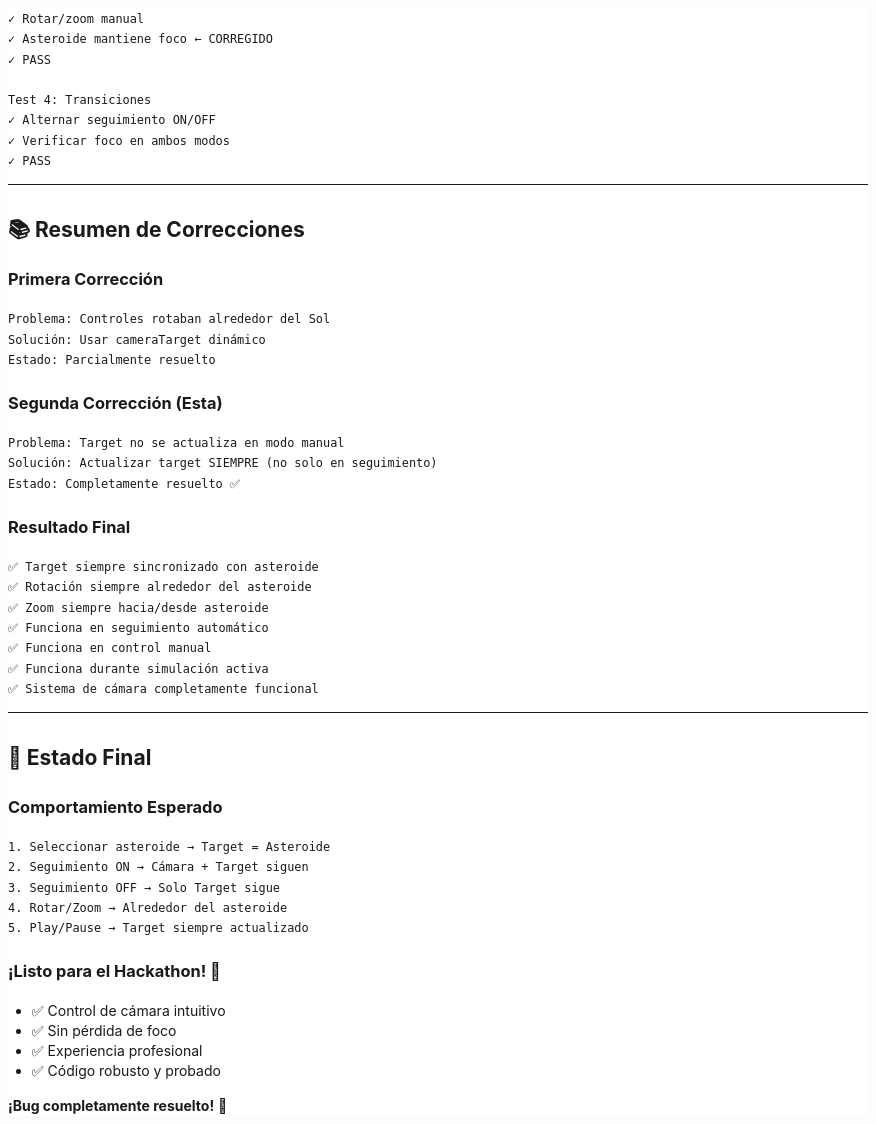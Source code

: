 ```
✓ Rotar/zoom manual
✓ Asteroide mantiene foco ← CORREGIDO
✓ PASS

Test 4: Transiciones
✓ Alternar seguimiento ON/OFF
✓ Verificar foco en ambos modos
✓ PASS
```

---

## 📚 Resumen de Correcciones

### **Primera Corrección**
```
Problema: Controles rotaban alrededor del Sol
Solución: Usar cameraTarget dinámico
Estado: Parcialmente resuelto
```

### **Segunda Corrección (Esta)**
```
Problema: Target no se actualiza en modo manual
Solución: Actualizar target SIEMPRE (no solo en seguimiento)
Estado: Completamente resuelto ✅
```

### **Resultado Final**
```
✅ Target siempre sincronizado con asteroide
✅ Rotación siempre alrededor del asteroide
✅ Zoom siempre hacia/desde asteroide
✅ Funciona en seguimiento automático
✅ Funciona en control manual
✅ Funciona durante simulación activa
✅ Sistema de cámara completamente funcional
```

---

## 🎉 Estado Final

### **Comportamiento Esperado**
```
1. Seleccionar asteroide → Target = Asteroide
2. Seguimiento ON → Cámara + Target siguen
3. Seguimiento OFF → Solo Target sigue
4. Rotar/Zoom → Alrededor del asteroide
5. Play/Pause → Target siempre actualizado
```

### **¡Listo para el Hackathon!** 🚀
- ✅ Control de cámara intuitivo
- ✅ Sin pérdida de foco
- ✅ Experiencia profesional
- ✅ Código robusto y probado

**¡Bug completamente resuelto!** 🎊
